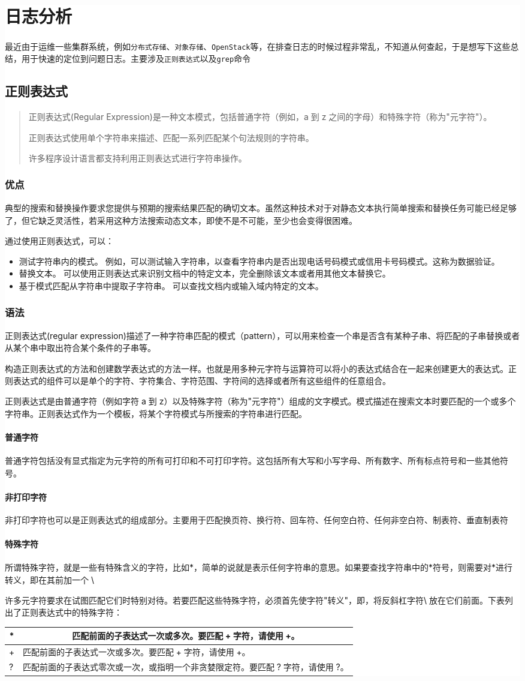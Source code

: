 # 日志分析

最近由于运维一些集群系统，例如`分布式存储`、`对象存储`、`OpenStack`等，在排查日志的时候过程非常乱，不知道从何查起，于是想写下这些总结，用于快速的定位到问题日志。主要涉及`正则表达式`以及`grep`命令

## 正则表达式

> 正则表达式(Regular Expression)是一种文本模式，包括普通字符（例如，a 到 z 之间的字母）和特殊字符（称为"元字符"）。
>
> 正则表达式使用单个字符串来描述、匹配一系列匹配某个句法规则的字符串。
>
> 许多程序设计语言都支持利用正则表达式进行字符串操作。

### 优点

典型的搜索和替换操作要求您提供与预期的搜索结果匹配的确切文本。虽然这种技术对于对静态文本执行简单搜索和替换任务可能已经足够了，但它缺乏灵活性，若采用这种方法搜索动态文本，即使不是不可能，至少也会变得很困难。

通过使用正则表达式，可以：

- 测试字符串内的模式。
  例如，可以测试输入字符串，以查看字符串内是否出现电话号码模式或信用卡号码模式。这称为数据验证。
- 替换文本。
  可以使用正则表达式来识别文档中的特定文本，完全删除该文本或者用其他文本替换它。
- 基于模式匹配从字符串中提取子字符串。
  可以查找文档内或输入域内特定的文本。

### 语法

正则表达式(regular expression)描述了一种字符串匹配的模式（pattern），可以用来检查一个串是否含有某种子串、将匹配的子串替换或者从某个串中取出符合某个条件的子串等。

构造正则表达式的方法和创建数学表达式的方法一样。也就是用多种元字符与运算符可以将小的表达式结合在一起来创建更大的表达式。正则表达式的组件可以是单个的字符、字符集合、字符范围、字符间的选择或者所有这些组件的任意组合。

正则表达式是由普通字符（例如字符 a 到 z）以及特殊字符（称为"元字符"）组成的文字模式。模式描述在搜索文本时要匹配的一个或多个字符串。正则表达式作为一个模板，将某个字符模式与所搜索的字符串进行匹配。

#### 普通字符

普通字符包括没有显式指定为元字符的所有可打印和不可打印字符。这包括所有大写和小写字母、所有数字、所有标点符号和一些其他符号。

#### 非打印字符

非打印字符也可以是正则表达式的组成部分。主要用于匹配换页符、换行符、回车符、任何空白符、任何非空白符、制表符、垂直制表符

#### 特殊字符

所谓特殊字符，就是一些有特殊含义的字符，比如\*，简单的说就是表示任何字符串的意思。如果要查找字符串中的\*符号，则需要对\*进行转义，即在其前加一个 \

许多元字符要求在试图匹配它们时特别对待。若要匹配这些特殊字符，必须首先使字符"转义"，即，将反斜杠字符\ 放在它们前面。下表列出了正则表达式中的特殊字符：

| \*   | 匹配前面的子表达式一次或多次。要匹配 + 字符，请使用 \+。          |
| ---- | ---------------------------------------- |
| +    | 匹配前面的子表达式一次或多次。要匹配 + 字符，请使用 \+。          |
| ?    | 匹配前面的子表达式零次或一次，或指明一个非贪婪限定符。要匹配 ? 字符，请使用 \?。 |
